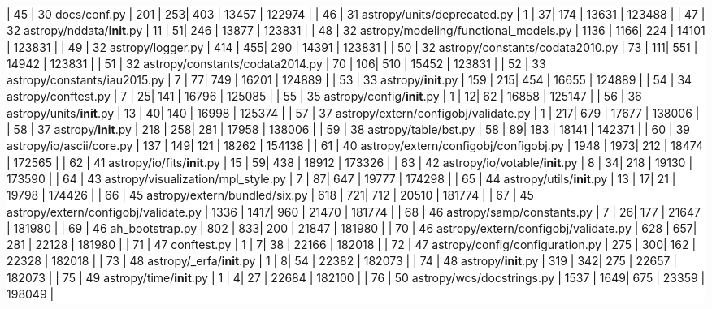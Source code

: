 | 45 | 30 docs/conf.py | 201 | 253| 403 | 13457 | 122974 | 
| 46 | 31 astropy/units/deprecated.py | 1 | 37| 174 | 13631 | 123488 | 
| 47 | 32 astropy/nddata/__init__.py | 11 | 51| 246 | 13877 | 123831 | 
| 48 | 32 astropy/modeling/functional_models.py | 1136 | 1166| 224 | 14101 | 123831 | 
| 49 | 32 astropy/logger.py | 414 | 455| 290 | 14391 | 123831 | 
| 50 | 32 astropy/constants/codata2010.py | 73 | 111| 551 | 14942 | 123831 | 
| 51 | 32 astropy/constants/codata2014.py | 70 | 106| 510 | 15452 | 123831 | 
| 52 | 33 astropy/constants/iau2015.py | 7 | 77| 749 | 16201 | 124889 | 
| 53 | 33 astropy/__init__.py | 159 | 215| 454 | 16655 | 124889 | 
| 54 | 34 astropy/conftest.py | 7 | 25| 141 | 16796 | 125085 | 
| 55 | 35 astropy/config/__init__.py | 1 | 12| 62 | 16858 | 125147 | 
| 56 | 36 astropy/units/__init__.py | 13 | 40| 140 | 16998 | 125374 | 
| 57 | 37 astropy/extern/configobj/validate.py | 1 | 217| 679 | 17677 | 138006 | 
| 58 | 37 astropy/__init__.py | 218 | 258| 281 | 17958 | 138006 | 
| 59 | 38 astropy/table/bst.py | 58 | 89| 183 | 18141 | 142371 | 
| 60 | 39 astropy/io/ascii/core.py | 137 | 149| 121 | 18262 | 154138 | 
| 61 | 40 astropy/extern/configobj/configobj.py | 1948 | 1973| 212 | 18474 | 172565 | 
| 62 | 41 astropy/io/fits/__init__.py | 15 | 59| 438 | 18912 | 173326 | 
| 63 | 42 astropy/io/votable/__init__.py | 8 | 34| 218 | 19130 | 173590 | 
| 64 | 43 astropy/visualization/mpl_style.py | 7 | 87| 647 | 19777 | 174298 | 
| 65 | 44 astropy/utils/__init__.py | 13 | 17| 21 | 19798 | 174426 | 
| 66 | 45 astropy/extern/bundled/six.py | 618 | 721| 712 | 20510 | 181774 | 
| 67 | 45 astropy/extern/configobj/validate.py | 1336 | 1417| 960 | 21470 | 181774 | 
| 68 | 46 astropy/samp/constants.py | 7 | 26| 177 | 21647 | 181980 | 
| 69 | 46 ah_bootstrap.py | 802 | 833| 200 | 21847 | 181980 | 
| 70 | 46 astropy/extern/configobj/validate.py | 628 | 657| 281 | 22128 | 181980 | 
| 71 | 47 conftest.py | 1 | 7| 38 | 22166 | 182018 | 
| 72 | 47 astropy/config/configuration.py | 275 | 300| 162 | 22328 | 182018 | 
| 73 | 48 astropy/_erfa/__init__.py | 1 | 8| 54 | 22382 | 182073 | 
| 74 | 48 astropy/__init__.py | 319 | 342| 275 | 22657 | 182073 | 
| 75 | 49 astropy/time/__init__.py | 1 | 4| 27 | 22684 | 182100 | 
| 76 | 50 astropy/wcs/docstrings.py | 1537 | 1649| 675 | 23359 | 198049 | 
